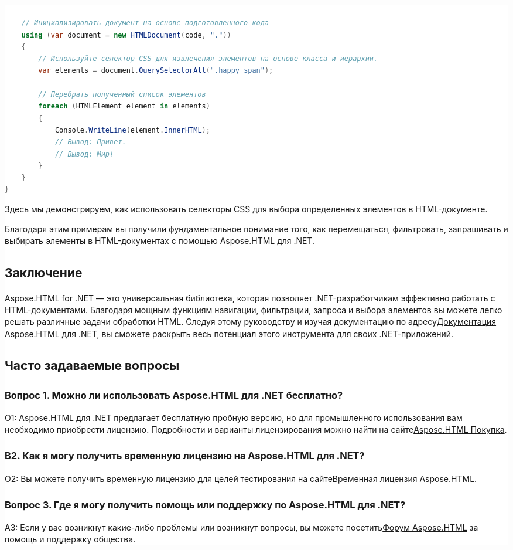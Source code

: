 ```csharp
    
    // Инициализировать документ на основе подготовленного кода
    using (var document = new HTMLDocument(code, "."))
    {
        // Используйте селектор CSS для извлечения элементов на основе класса и иерархии.
        var elements = document.QuerySelectorAll(".happy span");
        
        // Перебрать полученный список элементов
        foreach (HTMLElement element in elements)
        {
            Console.WriteLine(element.InnerHTML);
            // Вывод: Привет.
            // Вывод: Мир!
        }
    }
}
```

Здесь мы демонстрируем, как использовать селекторы CSS для выбора определенных элементов в HTML-документе.

Благодаря этим примерам вы получили фундаментальное понимание того, как перемещаться, фильтровать, запрашивать и выбирать элементы в HTML-документах с помощью Aspose.HTML для .NET.

## Заключение

Aspose.HTML for .NET — это универсальная библиотека, которая позволяет .NET-разработчикам эффективно работать с HTML-документами. Благодаря мощным функциям навигации, фильтрации, запроса и выбора элементов вы можете легко решать различные задачи обработки HTML. Следуя этому руководству и изучая документацию по адресу[Документация Aspose.HTML для .NET](https://reference.aspose.com/html/net/), вы сможете раскрыть весь потенциал этого инструмента для своих .NET-приложений.

## Часто задаваемые вопросы

### Вопрос 1. Можно ли использовать Aspose.HTML для .NET бесплатно?

 О1: Aspose.HTML для .NET предлагает бесплатную пробную версию, но для промышленного использования вам необходимо приобрести лицензию. Подробности и варианты лицензирования можно найти на сайте[Aspose.HTML Покупка](https://purchase.aspose.com/buy).

### В2. Как я могу получить временную лицензию на Aspose.HTML для .NET?

 О2: Вы можете получить временную лицензию для целей тестирования на сайте[Временная лицензия Aspose.HTML](https://purchase.aspose.com/temporary-license/).

### Вопрос 3. Где я могу получить помощь или поддержку по Aspose.HTML для .NET?

 A3: Если у вас возникнут какие-либо проблемы или возникнут вопросы, вы можете посетить[Форум Aspose.HTML](https://forum.aspose.com/) за помощь и поддержку общества.
